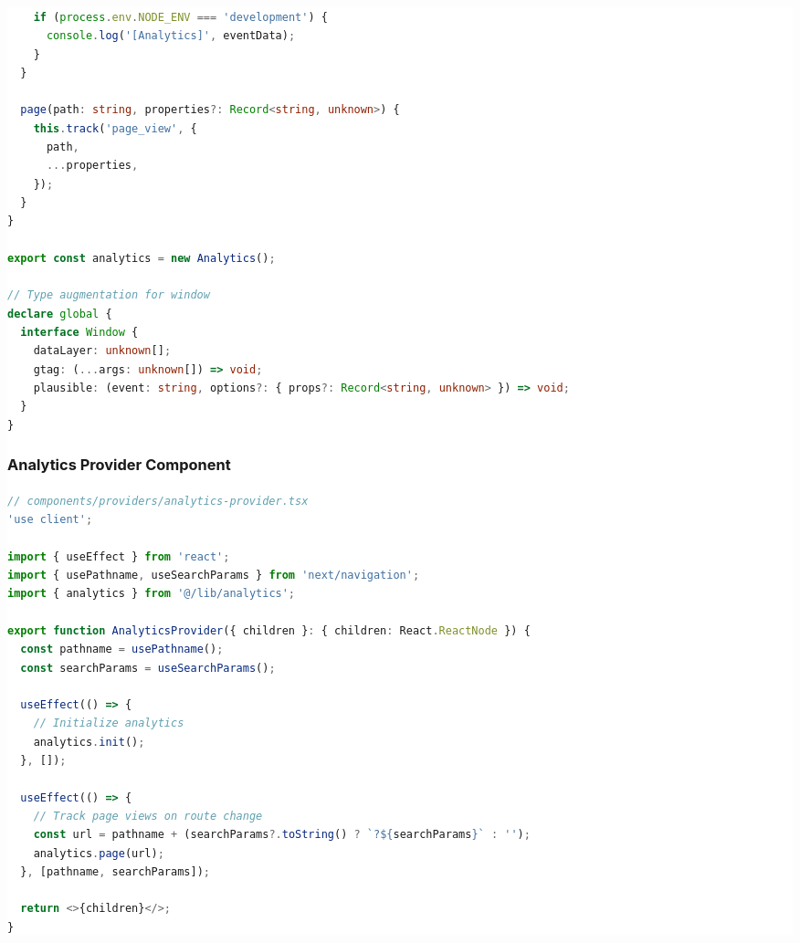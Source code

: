 ```typescript
    if (process.env.NODE_ENV === 'development') {
      console.log('[Analytics]', eventData);
    }
  }

  page(path: string, properties?: Record<string, unknown>) {
    this.track('page_view', {
      path,
      ...properties,
    });
  }
}

export const analytics = new Analytics();

// Type augmentation for window
declare global {
  interface Window {
    dataLayer: unknown[];
    gtag: (...args: unknown[]) => void;
    plausible: (event: string, options?: { props?: Record<string, unknown> }) => void;
  }
}
```

### Analytics Provider Component

```typescript
// components/providers/analytics-provider.tsx
'use client';

import { useEffect } from 'react';
import { usePathname, useSearchParams } from 'next/navigation';
import { analytics } from '@/lib/analytics';

export function AnalyticsProvider({ children }: { children: React.ReactNode }) {
  const pathname = usePathname();
  const searchParams = useSearchParams();

  useEffect(() => {
    // Initialize analytics
    analytics.init();
  }, []);

  useEffect(() => {
    // Track page views on route change
    const url = pathname + (searchParams?.toString() ? `?${searchParams}` : '');
    analytics.page(url);
  }, [pathname, searchParams]);

  return <>{children}</>;
}
```
